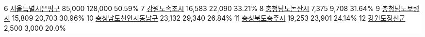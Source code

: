   <tr class="item">
    <td>6</td>
    <td><a href="/apt/서울특별시은평구">서울특별시은평구</a></td>
    <td>85,000</td>
    <td>128,000</td>
    <td>50.59%</td>
  </tr>

  <tr class="item">
    <td>7</td>
    <td><a href="/apt/강원도속초시">강원도속초시</a></td>
    <td>16,583</td>
    <td>22,090</td>
    <td>33.21%</td>
  </tr>

  <tr class="item">
    <td>8</td>
    <td><a href="/apt/충청남도논산시">충청남도논산시</a></td>
    <td>7,375</td>
    <td>9,708</td>
    <td>31.64%</td>
  </tr>

  <tr class="item">
    <td>9</td>
    <td><a href="/apt/충청남도보령시">충청남도보령시</a></td>
    <td>15,809</td>
    <td>20,703</td>
    <td>30.96%</td>
  </tr>

  <tr class="item">
    <td>10</td>
    <td><a href="/apt/충청남도천안시동남구">충청남도천안시동남구</a></td>
    <td>23,132</td>
    <td>29,340</td>
    <td>26.84%</td>
  </tr>

  <tr class="item">
    <td>11</td>
    <td><a href="/apt/충청북도충주시">충청북도충주시</a></td>
    <td>19,253</td>
    <td>23,901</td>
    <td>24.14%</td>
  </tr>

  <tr class="item">
    <td>12</td>
    <td><a href="/apt/강원도정선군">강원도정선군</a></td>
    <td>2,500</td>
    <td>3,000</td>
    <td>20.0%</td>
  </tr>
